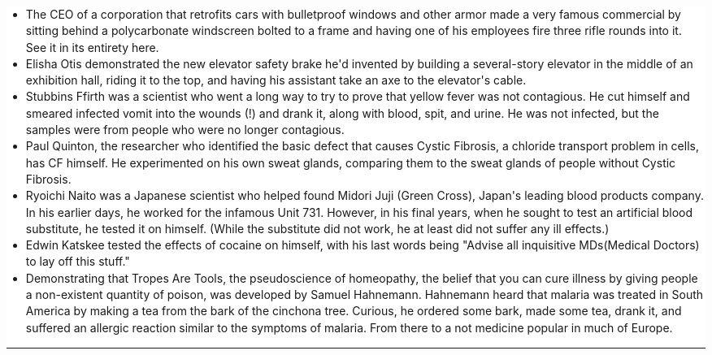 -   The CEO of a corporation that retrofits cars with bulletproof windows and other armor made a very famous commercial by sitting behind a polycarbonate windscreen bolted to a frame and having one of his employees fire three rifle rounds into it. See it in its entirety here.
-   Elisha Otis demonstrated the new elevator safety brake he'd invented by building a several-story elevator in the middle of an exhibition hall, riding it to the top, and having his assistant take an axe to the elevator's cable.
-   Stubbins Ffirth was a scientist who went a long way to try to prove that yellow fever was not contagious. He cut himself and smeared infected vomit into the wounds (!) and drank it, along with blood, spit, and urine. He was not infected, but the samples were from people who were no longer contagious.
-   Paul Quinton, the researcher who identified the basic defect that causes Cystic Fibrosis, a chloride transport problem in cells, has CF himself. He experimented on his own sweat glands, comparing them to the sweat glands of people without Cystic Fibrosis.
-   Ryoichi Naito was a Japanese scientist who helped found Midori Juji (Green Cross), Japan's leading blood products company. In his earlier days, he worked for the infamous Unit 731. However, in his final years, when he sought to test an artificial blood substitute, he tested it on himself. (While the substitute did not work, he at least did not suffer any ill effects.)
-   Edwin Katskee tested the effects of cocaine on himself, with his last words being "Advise all inquisitive MDs(Medical Doctors) to lay off this stuff."
-   Demonstrating that Tropes Are Tools, the pseudoscience of homeopathy, the belief that you can cure illness by giving people a non-existent quantity of poison, was developed by Samuel Hahnemann. Hahnemann heard that malaria was treated in South America by making a tea from the bark of the cinchona tree. Curious, he ordered some bark, made some tea, drank it, and suffered an allergic reaction similar to the symptoms of malaria. From there to a not medicine popular in much of Europe.

___